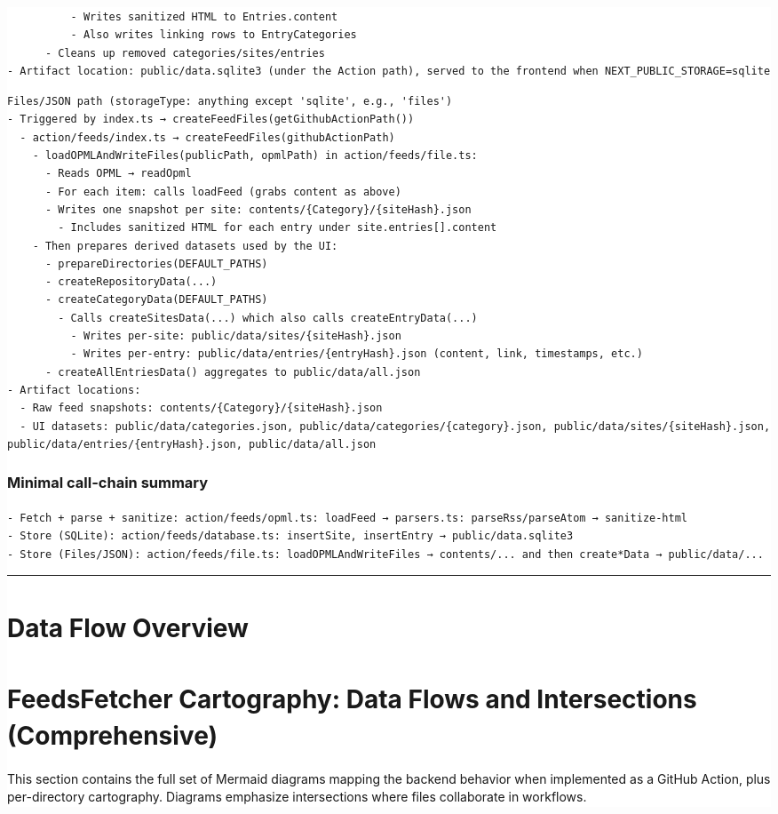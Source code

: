 ```
          - Writes sanitized HTML to Entries.content
          - Also writes linking rows to EntryCategories
      - Cleans up removed categories/sites/entries
- Artifact location: public/data.sqlite3 (under the Action path), served to the frontend when NEXT_PUBLIC_STORAGE=sqlite
```

```
Files/JSON path (storageType: anything except 'sqlite', e.g., 'files')
- Triggered by index.ts → createFeedFiles(getGithubActionPath())
  - action/feeds/index.ts → createFeedFiles(githubActionPath)
    - loadOPMLAndWriteFiles(publicPath, opmlPath) in action/feeds/file.ts:
      - Reads OPML → readOpml
      - For each item: calls loadFeed (grabs content as above)
      - Writes one snapshot per site: contents/{Category}/{siteHash}.json
        - Includes sanitized HTML for each entry under site.entries[].content
    - Then prepares derived datasets used by the UI:
      - prepareDirectories(DEFAULT_PATHS)
      - createRepositoryData(...)
      - createCategoryData(DEFAULT_PATHS)
        - Calls createSitesData(...) which also calls createEntryData(...)
          - Writes per-site: public/data/sites/{siteHash}.json
          - Writes per-entry: public/data/entries/{entryHash}.json (content, link, timestamps, etc.)
      - createAllEntriesData() aggregates to public/data/all.json
- Artifact locations:
  - Raw feed snapshots: contents/{Category}/{siteHash}.json
  - UI datasets: public/data/categories.json, public/data/categories/{category}.json, public/data/sites/{siteHash}.json, public/data/entries/{entryHash}.json, public/data/all.json
  ```

### Minimal call-chain summary
```
- Fetch + parse + sanitize: action/feeds/opml.ts: loadFeed → parsers.ts: parseRss/parseAtom → sanitize-html
- Store (SQLite): action/feeds/database.ts: insertSite, insertEntry → public/data.sqlite3
- Store (Files/JSON): action/feeds/file.ts: loadOPMLAndWriteFiles → contents/... and then create*Data → public/data/...
```

---

# Data Flow Overview
# FeedsFetcher Cartography: Data Flows and Intersections (Comprehensive)

This section contains the full set of Mermaid diagrams mapping the backend behavior when implemented as a GitHub Action, plus per-directory cartography. Diagrams emphasize intersections where files collaborate in workflows.
